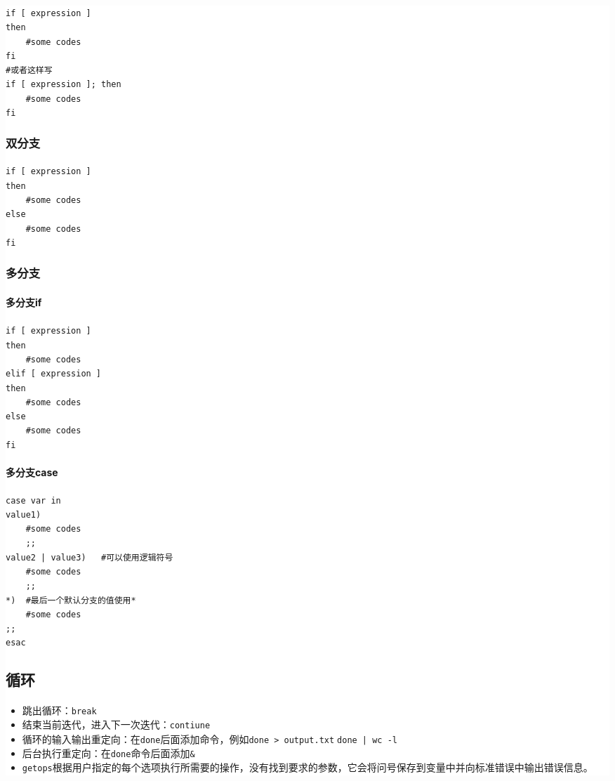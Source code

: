 ```shell
if [ expression ]
then
	#some codes
fi
#或者这样写
if [ expression ]; then
	#some codes
fi
```
### 双分支

```shell
if [ expression ]
then
	#some codes
else
	#some codes
fi
```
### 多分支
#### 多分支if
```shell
if [ expression ]
then
	#some codes
elif [ expression ]
then
	#some codes
else
	#some codes
fi
```
#### 多分支case
```shell
case var in
value1)
	#some codes
	;;
value2 | value3)   #可以使用逻辑符号
	#some codes
	;;
*)	#最后一个默认分支的值使用*
	#some codes
;;
esac
```
## 循环

- 跳出循环：`break`
- 结束当前迭代，进入下一次迭代：`contiune`
- 循环的输入输出重定向：在`done`后面添加命令，例如`done > output.txt` `done | wc -l`
- 后台执行重定向：在`done`命令后面添加`&`
- `getops`根据用户指定的每个选项执行所需要的操作，没有找到要求的参数，它会将问号保存到变量中并向标准错误中输出错误信息。
